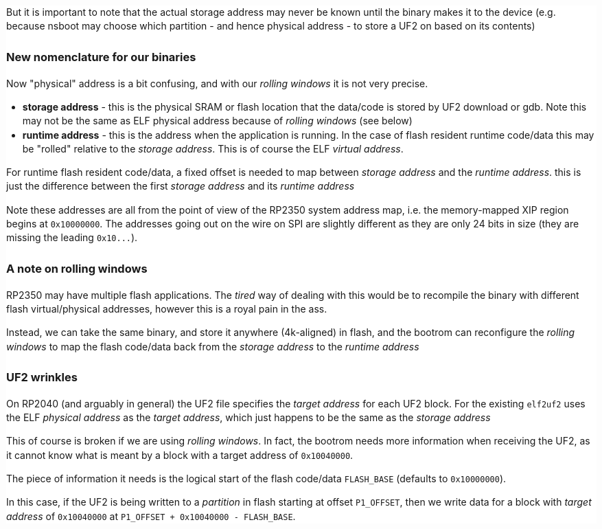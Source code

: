 But it is important to note that the actual storage address may never be known until the binary makes it to the 
device (e.g. because nsboot may choose which partition - and hence physical address - to store a UF2 on based on its contents)

### New nomenclature for our binaries

Now "physical" address is a bit confusing, and with our *rolling windows* it is not very precise.

- **storage address** - this is the physical SRAM or flash location that the data/code is stored by UF2 
  download or gdb. Note this may not be the same as ELF physical address because of *rolling windows* (see below)
- **runtime address** - this is the address when the application is running. In the case of flash resident runtime 
  code/data this may be "rolled" relative to the *storage address*. This is of course the ELF *virtual address*.

For runtime flash resident code/data, a fixed offset is needed to map between *storage address* and the *runtime 
address*. this is just the difference between the first *storage address* and its *runtime address*

Note these addresses are all from the point of view of the RP2350 system address map, i.e. the memory-mapped XIP region begins at `0x10000000`. The addresses going out on the wire on SPI are slightly different as they are only 24 bits in size (they are missing the leading `0x10...`).

### A note on rolling windows

RP2350 may have multiple flash applications. The *tired* way of dealing with this would be to recompile the binary with
different flash virtual/physical addresses, however this is a royal pain in the ass.

Instead, we can take the same binary, and store it anywhere (4k-aligned) in
flash, and the bootrom can reconfigure the *rolling windows* to map the flash
code/data back from the *storage address* to the *runtime address*

### UF2 wrinkles

On RP2040 (and arguably in general) the UF2 file specifies the *target address* for each UF2 block. 
For the existing `elf2uf2` uses the ELF *physical address* as the *target address*, which just happens to be the 
same as the *storage address*

This of course is broken if we are using *rolling windows*. In fact, the bootrom needs more information when 
receiving the UF2, as it cannot know what is meant by a block with a target address of `0x10040000`.

The piece of information it 
needs is the logical start of the flash code/data `FLASH_BASE` (defaults to `0x10000000`). 

In this case, if the UF2 is 
being 
written to a *partition* in flash starting at offset `P1_OFFSET`, then we write data for a block with *target 
address* of `0x10040000` at `P1_OFFSET + 0x10040000 - FLASH_BASE`.
